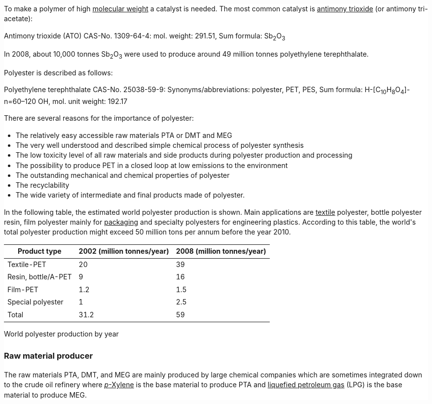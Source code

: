 To make a polymer of high [molecular
weight](molecular_weight "wikilink") a catalyst is needed. The most
common catalyst is [antimony trioxide](antimony_trioxide "wikilink") (or
antimony tri-acetate):

Antimony trioxide (ATO) CAS-No. 1309-64-4: mol. weight: 291.51,
Sum formula: Sb<sub>2</sub>O<sub>3</sub>

In 2008, about 10,000 tonnes Sb<sub>2</sub>O<sub>3</sub> were used to
produce around 49 million tonnes polyethylene terephthalate.

Polyester is described as follows:

Polyethylene terephthalate CAS-No. 25038-59-9: Synonyms/abbreviations: polyester, PET, PES,
Sum formula: H-\[C<sub>10</sub>H<sub>8</sub>O<sub>4</sub>\]-n=60–120 OH, mol. unit weight: 192.17

There are several reasons for the importance of polyester:

-   The relatively easy accessible raw materials PTA or DMT and MEG
-   The very well understood and described simple chemical process of
    polyester synthesis
-   The low toxicity level of all raw materials and side products during
    polyester production and processing
-   The possibility to produce PET in a closed loop at low emissions to
    the environment
-   The outstanding mechanical and chemical properties of polyester
-   The recyclability
-   The wide variety of intermediate and final products made of
    polyester.

In the following table, the estimated world polyester production is
shown. Main applications are [textile](textile "wikilink") polyester,
bottle polyester resin, film polyester mainly for
[packaging](packaging "wikilink") and specialty polyesters for
engineering plastics. According to this table, the world's total
polyester production might exceed 50 million tons per annum before the
year 2010.

| Product type        | 2002 (million tonnes/year) | 2008 (million tonnes/year) |
|---------------------|----------------------------|----------------------------|
| Textile-PET         | 20                         | 39                         |
| Resin, bottle/A-PET | 9                          | 16                         |
| Film-PET            | 1.2                        | 1.5                        |
| Special polyester   | 1                          | 2.5                        |
| Total               | 31.2                       | 59                         |

World polyester production by year

### Raw material producer

The raw materials PTA, DMT, and MEG are mainly produced by large
chemical companies which are sometimes integrated down to the crude oil
refinery where [*p*-Xylene](P-Xylene "wikilink") is the base material to
produce PTA and [liquefied petroleum
gas](liquefied_petroleum_gas "wikilink") (LPG) is the base material to
produce MEG.
